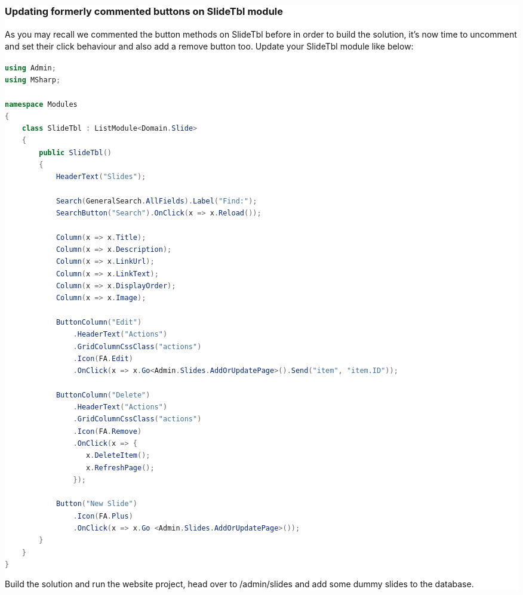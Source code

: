 ### Updating formerly commented buttons on SlideTbl module

As you may recall we commented the button methods on SlideTbl before in order to build the solution, it’s now time to uncomment and set their click behaviour and also add a remove button too. Update your SlideTbl module like below:

```csharp
using Admin;
using MSharp;

namespace Modules
{
    class SlideTbl : ListModule<Domain.Slide>
    {
        public SlideTbl()
        {
            HeaderText("Slides");
            
            Search(GeneralSearch.AllFields).Label("Find:");
            SearchButton("Search").OnClick(x => x.Reload());
            
            Column(x => x.Title);
            Column(x => x.Description);
            Column(x => x.LinkUrl);
            Column(x => x.LinkText);
            Column(x => x.DisplayOrder);
            Column(x => x.Image);

            ButtonColumn("Edit")
                .HeaderText("Actions")
                .GridColumnCssClass("actions")
                .Icon(FA.Edit)
                .OnClick(x => x.Go<Admin.Slides.AddOrUpdatePage>().Send("item", "item.ID"));

            ButtonColumn("Delete")
                .HeaderText("Actions")
                .GridColumnCssClass("actions")
                .Icon(FA.Remove)
                .OnClick(x => {
                   x.DeleteItem();
                   x.RefreshPage();
                });

            Button("New Slide")
                .Icon(FA.Plus)
                .OnClick(x => x.Go <Admin.Slides.AddOrUpdatePage>());
        }
    }
}
```

Build the solution and run the website project, head over to /admin/slides and add some dummy slides to the database.

